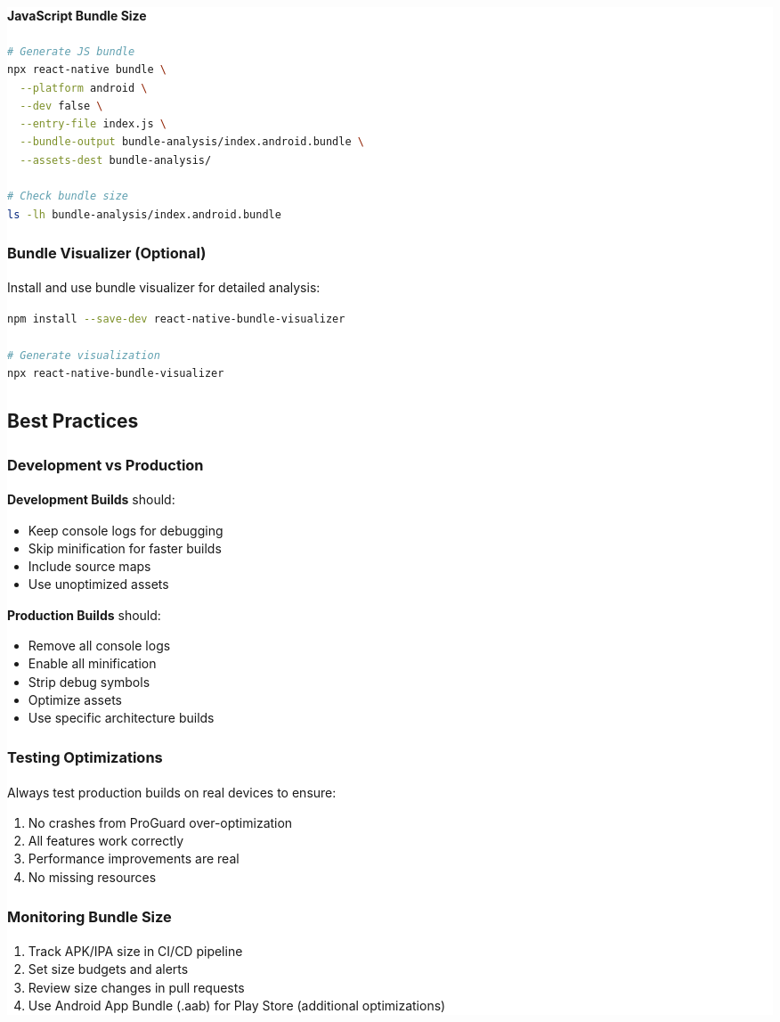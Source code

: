 #### JavaScript Bundle Size
```bash
# Generate JS bundle
npx react-native bundle \
  --platform android \
  --dev false \
  --entry-file index.js \
  --bundle-output bundle-analysis/index.android.bundle \
  --assets-dest bundle-analysis/

# Check bundle size
ls -lh bundle-analysis/index.android.bundle
```

### Bundle Visualizer (Optional)

Install and use bundle visualizer for detailed analysis:
```bash
npm install --save-dev react-native-bundle-visualizer

# Generate visualization
npx react-native-bundle-visualizer
```

## Best Practices

### Development vs Production

**Development Builds** should:
- Keep console logs for debugging
- Skip minification for faster builds
- Include source maps
- Use unoptimized assets

**Production Builds** should:
- Remove all console logs
- Enable all minification
- Strip debug symbols
- Optimize assets
- Use specific architecture builds

### Testing Optimizations

Always test production builds on real devices to ensure:
1. No crashes from ProGuard over-optimization
2. All features work correctly
3. Performance improvements are real
4. No missing resources

### Monitoring Bundle Size

1. Track APK/IPA size in CI/CD pipeline
2. Set size budgets and alerts
3. Review size changes in pull requests
4. Use Android App Bundle (.aab) for Play Store (additional optimizations)
